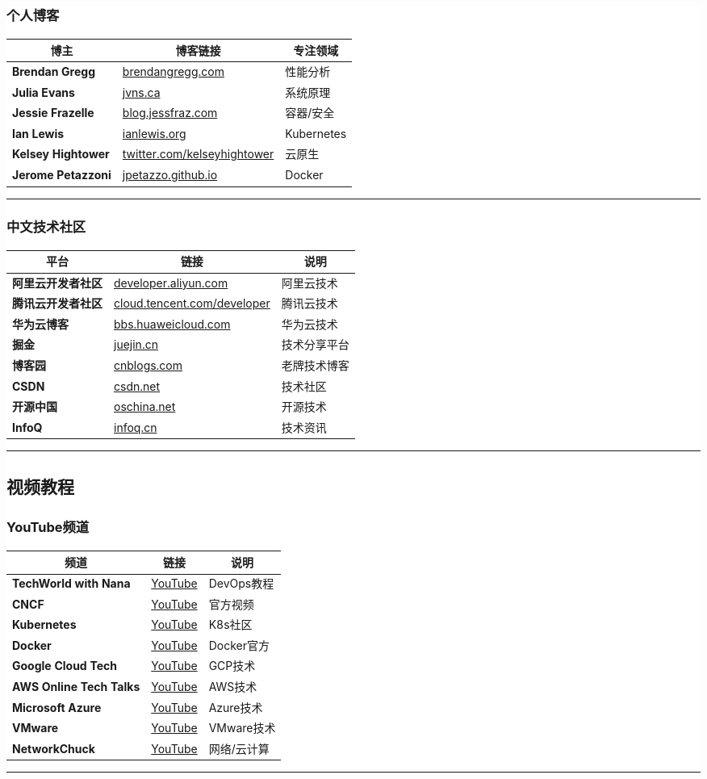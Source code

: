 
### 个人博客

| 博主 | 博客链接 | 专注领域 |
|------|---------|---------|
| **Brendan Gregg** | [brendangregg.com](https://www.brendangregg.com/) | 性能分析 |
| **Julia Evans** | [jvns.ca](https://jvns.ca/) | 系统原理 |
| **Jessie Frazelle** | [blog.jessfraz.com](https://blog.jessfraz.com/) | 容器/安全 |
| **Ian Lewis** | [ianlewis.org](https://www.ianlewis.org/) | Kubernetes |
| **Kelsey Hightower** | [twitter.com/kelseyhightower](https://twitter.com/kelseyhightower) | 云原生 |
| **Jerome Petazzoni** | [jpetazzo.github.io](https://jpetazzo.github.io/) | Docker |

---

### 中文技术社区

| 平台 | 链接 | 说明 |
|------|------|------|
| **阿里云开发者社区** | [developer.aliyun.com](https://developer.aliyun.com/) | 阿里云技术 |
| **腾讯云开发者社区** | [cloud.tencent.com/developer](https://cloud.tencent.com/developer) | 腾讯云技术 |
| **华为云博客** | [bbs.huaweicloud.com](https://bbs.huaweicloud.com/) | 华为云技术 |
| **掘金** | [juejin.cn](https://juejin.cn/) | 技术分享平台 |
| **博客园** | [cnblogs.com](https://www.cnblogs.com/) | 老牌技术博客 |
| **CSDN** | [csdn.net](https://www.csdn.net/) | 技术社区 |
| **开源中国** | [oschina.net](https://www.oschina.net/) | 开源技术 |
| **InfoQ** | [infoq.cn](https://www.infoq.cn/) | 技术资讯 |

---

## 视频教程

### YouTube频道

| 频道 | 链接 | 说明 |
|------|------|------|
| **TechWorld with Nana** | [YouTube](https://www.youtube.com/@TechWorldwithNana) | DevOps教程 |
| **CNCF** | [YouTube](https://www.youtube.com/@cncf) | 官方视频 |
| **Kubernetes** | [YouTube](https://www.youtube.com/@kubernetescommunity) | K8s社区 |
| **Docker** | [YouTube](https://www.youtube.com/@Docker) | Docker官方 |
| **Google Cloud Tech** | [YouTube](https://www.youtube.com/@GoogleCloudTech) | GCP技术 |
| **AWS Online Tech Talks** | [YouTube](https://www.youtube.com/@AWSOnlineTechTalks) | AWS技术 |
| **Microsoft Azure** | [YouTube](https://www.youtube.com/@MicrosoftAzure) | Azure技术 |
| **VMware** | [YouTube](https://www.youtube.com/@VMware) | VMware技术 |
| **NetworkChuck** | [YouTube](https://www.youtube.com/@NetworkChuck) | 网络/云计算 |

---